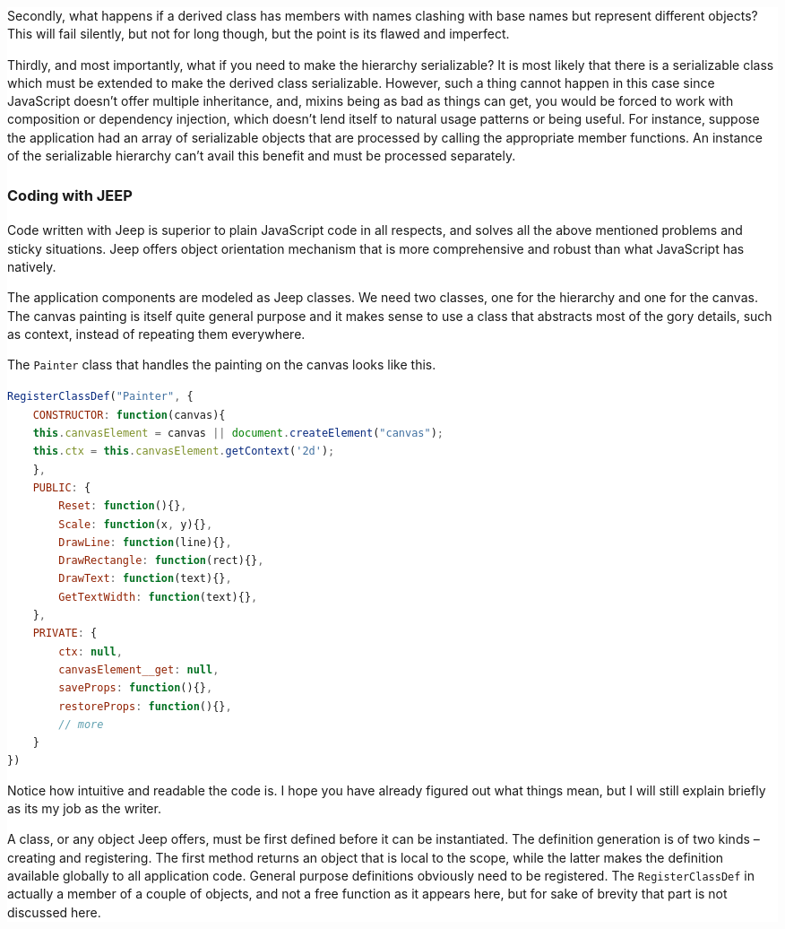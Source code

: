 Secondly, what happens if a derived class has members with names clashing with base names but represent different objects? This will fail silently, but not for long though, but the point is its flawed and imperfect.

Thirdly, and most importantly, what if you need to make the hierarchy serializable? It is most likely that there is a serializable class which must be extended to make the derived class serializable. However, such a thing cannot happen in this case since JavaScript doesn’t offer multiple inheritance, and, mixins being as bad as things can get, you would be forced to work with composition or dependency injection, which doesn’t lend itself to natural usage patterns or being useful. For instance, suppose the application had an array of serializable objects that are processed by calling the appropriate member functions. An instance of the serializable hierarchy can’t avail this benefit and must be processed separately.

### Coding with JEEP

Code written with Jeep is superior to plain JavaScript code in all respects, and solves all the above mentioned problems and sticky situations. Jeep offers object orientation mechanism that is more comprehensive and robust than what JavaScript has natively.

The application components are modeled as Jeep classes. We need two classes, one for the hierarchy and one for the canvas. The canvas painting is itself quite general purpose and it makes sense to use a class that abstracts most of the gory details, such as context, instead of repeating them everywhere. 

The `Painter` class that handles the painting on the canvas looks like this.

``` javascript
RegisterClassDef("Painter", {
    CONSTRUCTOR: function(canvas){
	this.canvasElement = canvas || document.createElement("canvas");
	this.ctx = this.canvasElement.getContext('2d');
    },
    PUBLIC: {
        Reset: function(){},
        Scale: function(x, y){},
        DrawLine: function(line){},
        DrawRectangle: function(rect){},
        DrawText: function(text){},
        GetTextWidth: function(text){},
    },
    PRIVATE: {
        ctx: null,
        canvasElement__get: null,
        saveProps: function(){},
        restoreProps: function(){},
        // more
    }
})
```

Notice how intuitive and readable the code is. I hope you have already figured out what things mean, but I will still explain briefly as its my job as the writer.

A class, or any object Jeep offers, must be first defined before it can be instantiated. The definition generation is of two kinds – creating and registering. The first method returns an object that is local to the scope, while the latter makes the definition available globally to all application code. General purpose definitions obviously need to be registered. The `RegisterClassDef` in actually a member of a couple of objects, and not a free function as it appears here, but for sake of brevity that part is not discussed here. 
